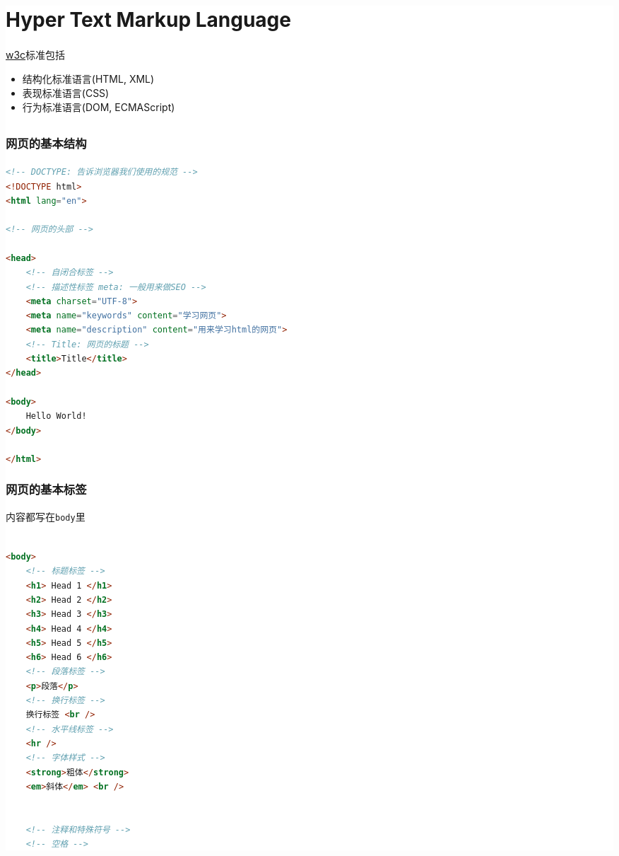 # Hyper Text Markup Language



[w3c](http://www.chinaw3c.org)标准包括
- 结构化标准语言(HTML, XML)
- 表现标准语言(CSS)
- 行为标准语言(DOM, ECMAScript)


##

### 网页的基本结构

```html
<!-- DOCTYPE: 告诉浏览器我们使用的规范 -->
<!DOCTYPE html>
<html lang="en">

<!-- 网页的头部 -->

<head>
    <!-- 自闭合标签 -->
    <!-- 描述性标签 meta: 一般用来做SEO -->
    <meta charset="UTF-8">
    <meta name="keywords" content="学习网页">
    <meta name="description" content="用来学习html的网页">
    <!-- Title: 网页的标题 -->
    <title>Title</title>
</head>

<body>
    Hello World!
</body>

</html>
```



### 网页的基本标签

内容都写在`body`里

```html

<body>
    <!-- 标题标签 -->
    <h1> Head 1 </h1>
    <h2> Head 2 </h2>
    <h3> Head 3 </h3>
    <h4> Head 4 </h4>
    <h5> Head 5 </h5>
    <h6> Head 6 </h6>
    <!-- 段落标签 -->
    <p>段落</p>
    <!-- 换行标签 -->
    换行标签 <br />
    <!-- 水平线标签 -->
    <hr />
    <!-- 字体样式 -->
    <strong>粗体</strong>
    <em>斜体</em> <br />


    <!-- 注释和特殊符号 -->
    <!-- 空格 -->
```